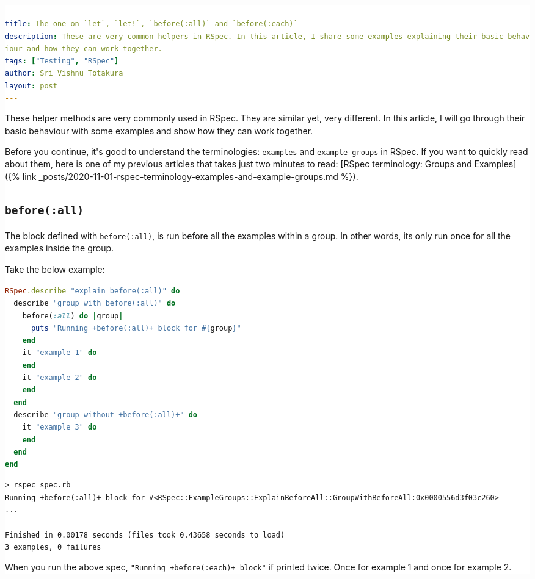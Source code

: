 ```yaml
---
title: The one on `let`, `let!`, `before(:all)` and `before(:each)`
description: These are very common helpers in RSpec. In this article, I share some examples explaining their basic behaviour and how they can work together.
tags: ["Testing", "RSpec"]
author: Sri Vishnu Totakura
layout: post
---
```


These helper methods are very commonly used in RSpec.
They are similar yet, very different.
In this article, I will go through their basic behaviour with some examples
and show how they can work together.

Before you continue, it's good to understand the terminologies: `examples` and `example groups` in RSpec.
If you want to quickly read about them, here is one of my previous articles
that takes just two minutes to read:
[RSpec terminology: Groups and Examples]({% link _posts/2020-11-01-rspec-terminology-examples-and-example-groups.md %}).

## `before(:all)`

The block defined with `before(:all)`, is run before all the examples within a group.
In other words, its only run once for all the examples inside the group.

Take the below example:

```ruby
RSpec.describe "explain before(:all)" do
  describe "group with before(:all)" do
    before(:all) do |group|
      puts "Running +before(:all)+ block for #{group}"
    end
    it "example 1" do
    end
    it "example 2" do
    end
  end
  describe "group without +before(:all)+" do
    it "example 3" do
    end
  end
end
```

```console
> rspec spec.rb
Running +before(:all)+ block for #<RSpec::ExampleGroups::ExplainBeforeAll::GroupWithBeforeAll:0x0000556d3f03c260>
...

Finished in 0.00178 seconds (files took 0.43658 seconds to load)
3 examples, 0 failures
```
When you run the above spec, `"Running +before(:each)+ block"` if printed twice.
Once for example 1 and once for example 2.
